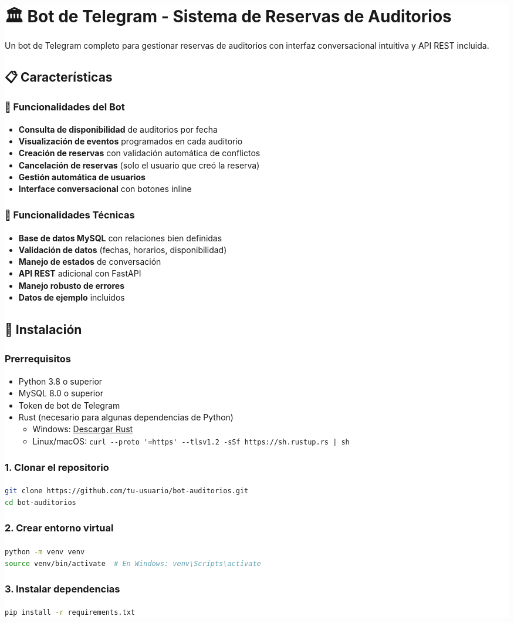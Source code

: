 # 🏛️ Bot de Telegram - Sistema de Reservas de Auditorios

Un bot de Telegram completo para gestionar reservas de auditorios con interfaz conversacional intuitiva y API REST incluida.

## 📋 Características

### 🤖 Funcionalidades del Bot
- **Consulta de disponibilidad** de auditorios por fecha
- **Visualización de eventos** programados en cada auditorio
- **Creación de reservas** con validación automática de conflictos
- **Cancelación de reservas** (solo el usuario que creó la reserva)
- **Gestión automática de usuarios**
- **Interface conversacional** con botones inline

### 🔧 Funcionalidades Técnicas
- **Base de datos MySQL** con relaciones bien definidas
- **Validación de datos** (fechas, horarios, disponibilidad)
- **Manejo de estados** de conversación
- **API REST** adicional con FastAPI
- **Manejo robusto de errores**
- **Datos de ejemplo** incluidos

## 🚀 Instalación

### Prerrequisitos
- Python 3.8 o superior
- MySQL 8.0 o superior
- Token de bot de Telegram
- Rust (necesario para algunas dependencias de Python)
  - Windows: [Descargar Rust](https://www.rust-lang.org/tools/install)
  - Linux/macOS: `curl --proto '=https' --tlsv1.2 -sSf https://sh.rustup.rs | sh`

### 1. Clonar el repositorio
```bash
git clone https://github.com/tu-usuario/bot-auditorios.git
cd bot-auditorios
```

### 2. Crear entorno virtual
```bash
python -m venv venv
source venv/bin/activate  # En Windows: venv\Scripts\activate
```

### 3. Instalar dependencias
```bash
pip install -r requirements.txt
```
